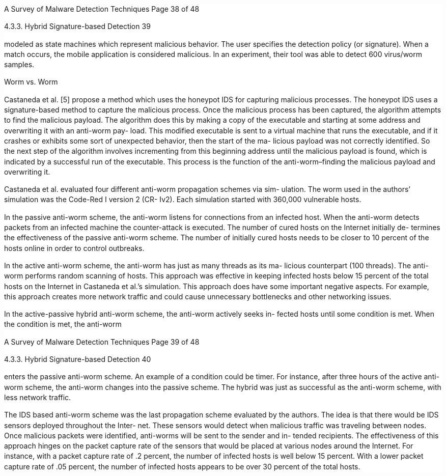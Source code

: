 A Survey of Malware Detection Techniques Page 38 of 48

4.3.3. Hybrid Signature-based Detection 39

modeled as state machines which represent malicious behavior. The user specifies the detection policy (or signature). When a match occurs, the mobile application is considered malicious. In an experiment, their tool was able to detect 600 virus/worm samples.

Worm vs. Worm

Castaneda et al. [5] propose a method which uses the honeypot IDS for capturing malicious processes. The honeypot IDS uses a signature-based method to capture the malicious process. Once the malicious process has been captured, the algorithm attempts to find the malicious payload. The algorithm does this by making a copy of the executable and starting at some address and overwriting it with an anti-worm pay- load. This modified executable is sent to a virtual machine that runs the executable, and if it crashes or exhibits some sort of unexpected behavior, then the start of the ma- licious payload was not correctly identified. So the next step of the algorithm involves incrementing from this beginning address until the malicious payload is found, which is indicated by a successful run of the executable. This process is the function of the anti-worm–finding the malicious payload and overwriting it.

Castaneda et al. evaluated four different anti-worm propagation schemes via sim- ulation. The worm used in the authors’ simulation was the Code-Red I version 2 (CR- Iv2). Each simulation started with 360,000 vulnerable hosts.

In the passive anti-worm scheme, the anti-worm listens for connections from an infected host. When the anti-worm detects packets from an infected machine the counter-attack is executed. The number of cured hosts on the Internet initially de- termines the effectiveness of the passive anti-worm scheme. The number of initially cured hosts needs to be closer to 10 percent of the hosts online in order to control outbreaks.

In the active anti-worm scheme, the anti-worm has just as many threads as its ma- licious counterpart (100 threads). The anti-worm performs random scanning of hosts. This approach was effective in keeping infected hosts below 15 percent of the total hosts on the Internet in Castaneda et al.’s simulation. This approach does have some important negative aspects. For example, this approach creates more network traffic and could cause unnecessary bottlenecks and other networking issues.

In the active-passive hybrid anti-worm scheme, the anti-worm actively seeks in- fected hosts until some condition is met. When the condition is met, the anti-worm

A Survey of Malware Detection Techniques Page 39 of 48

4.3.3. Hybrid Signature-based Detection 40

enters the passive anti-worm scheme. An example of a condition could be timer. For instance, after three hours of the active anti-worm scheme, the anti-worm changes into the passive scheme. The hybrid was just as successful as the anti-worm scheme, with less network traffic.

The IDS based anti-worm scheme was the last propagation scheme evaluated by the authors. The idea is that there would be IDS sensors deployed throughout the Inter- net. These sensors would detect when malicious traffic was traveling between nodes. Once malicious packets were identified, anti-worms will be sent to the sender and in- tended recipients. The effectiveness of this approach hinges on the packet capture rate of the sensors that would be placed at various nodes around the Internet. For instance, with a packet capture rate of .2 percent, the number of infected hosts is well below 15 percent. With a lower packet capture rate of .05 percent, the number of infected hosts appears to be over 30 percent of the total hosts.
